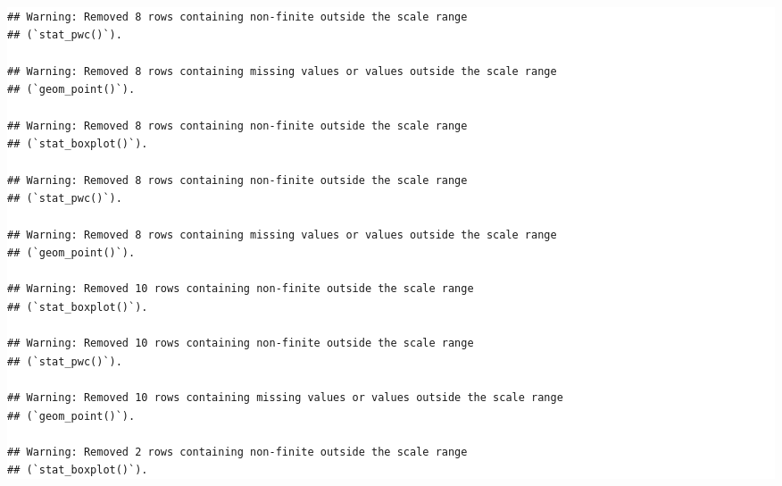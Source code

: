     ## Warning: Removed 8 rows containing non-finite outside the scale range
    ## (`stat_pwc()`).

    ## Warning: Removed 8 rows containing missing values or values outside the scale range
    ## (`geom_point()`).

    ## Warning: Removed 8 rows containing non-finite outside the scale range
    ## (`stat_boxplot()`).

    ## Warning: Removed 8 rows containing non-finite outside the scale range
    ## (`stat_pwc()`).

    ## Warning: Removed 8 rows containing missing values or values outside the scale range
    ## (`geom_point()`).

    ## Warning: Removed 10 rows containing non-finite outside the scale range
    ## (`stat_boxplot()`).

    ## Warning: Removed 10 rows containing non-finite outside the scale range
    ## (`stat_pwc()`).

    ## Warning: Removed 10 rows containing missing values or values outside the scale range
    ## (`geom_point()`).

    ## Warning: Removed 2 rows containing non-finite outside the scale range
    ## (`stat_boxplot()`).
